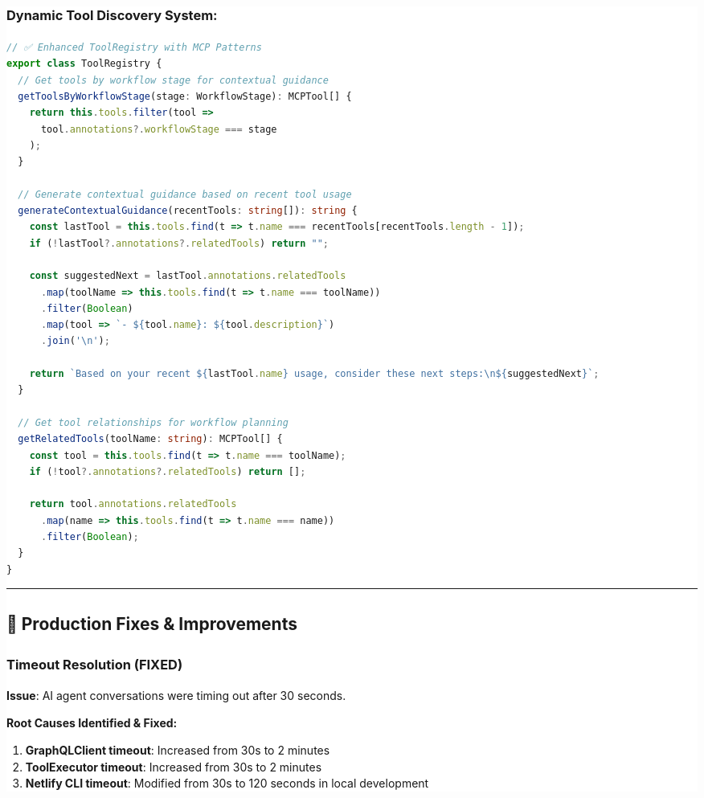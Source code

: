 ### **Dynamic Tool Discovery System:**

```typescript
// ✅ Enhanced ToolRegistry with MCP Patterns
export class ToolRegistry {
  // Get tools by workflow stage for contextual guidance
  getToolsByWorkflowStage(stage: WorkflowStage): MCPTool[] {
    return this.tools.filter(tool => 
      tool.annotations?.workflowStage === stage
    );
  }

  // Generate contextual guidance based on recent tool usage
  generateContextualGuidance(recentTools: string[]): string {
    const lastTool = this.tools.find(t => t.name === recentTools[recentTools.length - 1]);
    if (!lastTool?.annotations?.relatedTools) return "";

    const suggestedNext = lastTool.annotations.relatedTools
      .map(toolName => this.tools.find(t => t.name === toolName))
      .filter(Boolean)
      .map(tool => `- ${tool.name}: ${tool.description}`)
      .join('\n');

    return `Based on your recent ${lastTool.name} usage, consider these next steps:\n${suggestedNext}`;
  }

  // Get tool relationships for workflow planning
  getRelatedTools(toolName: string): MCPTool[] {
    const tool = this.tools.find(t => t.name === toolName);
    if (!tool?.annotations?.relatedTools) return [];

    return tool.annotations.relatedTools
      .map(name => this.tools.find(t => t.name === name))
      .filter(Boolean);
  }
}
```

---

## 🔧 **Production Fixes & Improvements**

### **Timeout Resolution (FIXED)**

**Issue**: AI agent conversations were timing out after 30 seconds.

**Root Causes Identified & Fixed:**
1. **GraphQLClient timeout**: Increased from 30s to 2 minutes
2. **ToolExecutor timeout**: Increased from 30s to 2 minutes  
3. **Netlify CLI timeout**: Modified from 30s to 120 seconds in local development
